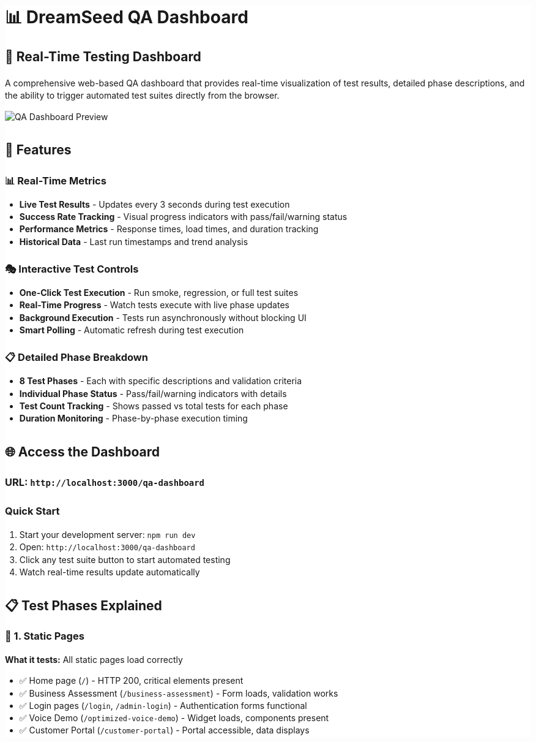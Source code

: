 # 📊 DreamSeed QA Dashboard

## 🚀 **Real-Time Testing Dashboard**

A comprehensive web-based QA dashboard that provides real-time visualization of test results, detailed phase descriptions, and the ability to trigger automated test suites directly from the browser.

![QA Dashboard Preview](https://via.placeholder.com/800x400/667eea/ffffff?text=QA+Dashboard)

## 🎯 **Features**

### **📊 Real-Time Metrics**
- **Live Test Results** - Updates every 3 seconds during test execution
- **Success Rate Tracking** - Visual progress indicators with pass/fail/warning status
- **Performance Metrics** - Response times, load times, and duration tracking
- **Historical Data** - Last run timestamps and trend analysis

### **🎭 Interactive Test Controls**
- **One-Click Test Execution** - Run smoke, regression, or full test suites
- **Real-Time Progress** - Watch tests execute with live phase updates
- **Background Execution** - Tests run asynchronously without blocking UI
- **Smart Polling** - Automatic refresh during test execution

### **📋 Detailed Phase Breakdown**
- **8 Test Phases** - Each with specific descriptions and validation criteria
- **Individual Phase Status** - Pass/fail/warning indicators with details
- **Test Count Tracking** - Shows passed vs total tests for each phase
- **Duration Monitoring** - Phase-by-phase execution timing

## 🌐 **Access the Dashboard**

### **URL**: `http://localhost:3000/qa-dashboard`

### **Quick Start**
1. Start your development server: `npm run dev`
2. Open: `http://localhost:3000/qa-dashboard`
3. Click any test suite button to start automated testing
4. Watch real-time results update automatically

## 📋 **Test Phases Explained**

### **📄 1. Static Pages**
**What it tests:** All static pages load correctly
- ✅ Home page (`/`) - HTTP 200, critical elements present
- ✅ Business Assessment (`/business-assessment`) - Form loads, validation works
- ✅ Login pages (`/login`, `/admin-login`) - Authentication forms functional
- ✅ Voice Demo (`/optimized-voice-demo`) - Widget loads, components present
- ✅ Customer Portal (`/customer-portal`) - Portal accessible, data displays
